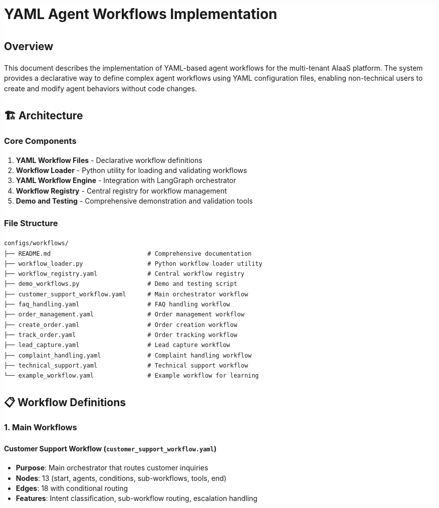 # YAML Agent Workflows Implementation

## Overview

This document describes the implementation of YAML-based agent workflows for the multi-tenant AIaaS platform. The system provides a declarative way to define complex agent workflows using YAML configuration files, enabling non-technical users to create and modify agent behaviors without code changes.

## 🏗️ Architecture

### Core Components

1. **YAML Workflow Files** - Declarative workflow definitions
2. **Workflow Loader** - Python utility for loading and validating workflows
3. **YAML Workflow Engine** - Integration with LangGraph orchestrator
4. **Workflow Registry** - Central registry for workflow management
5. **Demo and Testing** - Comprehensive demonstration and validation tools

### File Structure

```
configs/workflows/
├── README.md                           # Comprehensive documentation
├── workflow_loader.py                  # Python workflow loader utility
├── workflow_registry.yaml              # Central workflow registry
├── demo_workflows.py                   # Demo and testing script
├── customer_support_workflow.yaml      # Main orchestrator workflow
├── faq_handling.yaml                   # FAQ handling workflow
├── order_management.yaml               # Order management workflow
├── create_order.yaml                   # Order creation workflow
├── track_order.yaml                    # Order tracking workflow
├── lead_capture.yaml                   # Lead capture workflow
├── complaint_handling.yaml             # Complaint handling workflow
├── technical_support.yaml              # Technical support workflow
└── example_workflow.yaml               # Example workflow for learning
```

## 📋 Workflow Definitions

### 1. Main Workflows

#### Customer Support Workflow (`customer_support_workflow.yaml`)

- **Purpose**: Main orchestrator that routes customer inquiries
- **Nodes**: 13 (start, agents, conditions, sub-workflows, tools, end)
- **Edges**: 18 with conditional routing
- **Features**: Intent classification, sub-workflow routing, escalation handling
